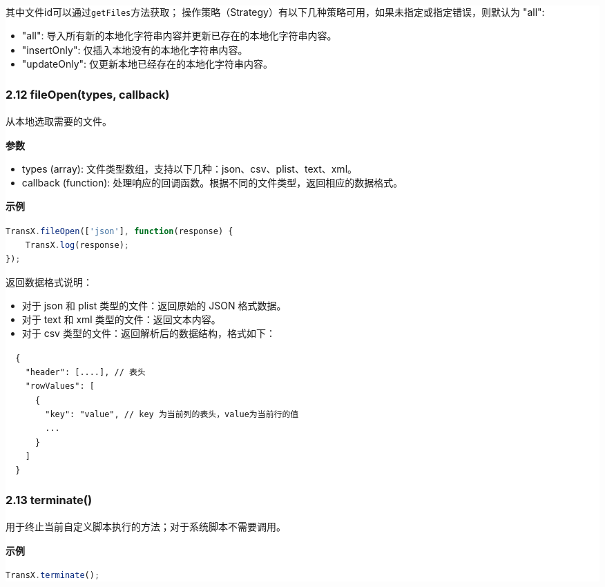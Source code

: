 其中文件id可以通过`getFiles`方法获取；
操作策略（Strategy）有以下几种策略可用，如果未指定或指定错误，则默认为 "all":
- "all": 导入所有新的本地化字符串内容并更新已存在的本地化字符串内容。
- "insertOnly": 仅插入本地没有的本地化字符串内容。
- "updateOnly": 仅更新本地已经存在的本地化字符串内容。

### 2.12 fileOpen(types, callback)

从本地选取需要的文件。

**参数**

- types (array): 文件类型数组，支持以下几种：json、csv、plist、text、xml。
- callback (function): 处理响应的回调函数。根据不同的文件类型，返回相应的数据格式。

**示例**

```Javascript
TransX.fileOpen(['json'], function(response) {
    TransX.log(response);
});
```

 返回数据格式说明：
 
 - 对于 json 和 plist 类型的文件：返回原始的 JSON 格式数据。
 - 对于 text 和 xml 类型的文件：返回文本内容。
 - 对于 csv 类型的文件：返回解析后的数据结构，格式如下：
 
 ```
   {
     "header": [....], // 表头
     "rowValues": [
       {
         "key": "value", // key 为当前列的表头，value为当前行的值
         ...
       }
     ]
   }
```

### 2.13 terminate()

用于终止当前自定义脚本执行的方法；对于系统脚本不需要调用。

**示例**

```Javascript
TransX.terminate();
```
